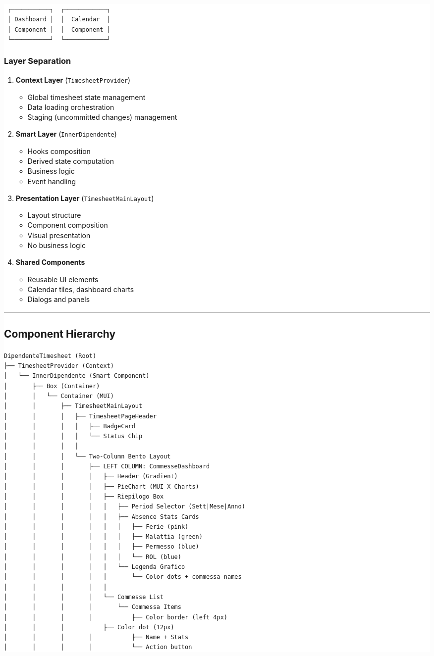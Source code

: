 ```
 ┌───────────┐  ┌────────────┐
 │ Dashboard │  │  Calendar  │
 │ Component │  │  Component │
 └───────────┘  └────────────┘
```

### Layer Separation

1. **Context Layer** (`TimesheetProvider`)
   - Global timesheet state management
   - Data loading orchestration
   - Staging (uncommitted changes) management

2. **Smart Layer** (`InnerDipendente`)
   - Hooks composition
   - Derived state computation
   - Business logic
   - Event handling

3. **Presentation Layer** (`TimesheetMainLayout`)
   - Layout structure
   - Component composition
   - Visual presentation
   - No business logic

4. **Shared Components**
   - Reusable UI elements
   - Calendar tiles, dashboard charts
   - Dialogs and panels

---

## Component Hierarchy

```
DipendenteTimesheet (Root)
├── TimesheetProvider (Context)
│   └── InnerDipendente (Smart Component)
│       ├── Box (Container)
│       │   └── Container (MUI)
│       │       ├── TimesheetMainLayout
│       │       │   ├── TimesheetPageHeader
│       │       │   │   ├── BadgeCard
│       │       │   │   └── Status Chip
│       │       │   │
│       │       │   └── Two-Column Bento Layout
│       │       │       ├── LEFT COLUMN: CommesseDashboard
│       │       │       │   ├── Header (Gradient)
│       │       │       │   ├── PieChart (MUI X Charts)
│       │       │       │   ├── Riepilogo Box
│       │       │       │   │   ├── Period Selector (Sett|Mese|Anno)
│       │       │       │   │   ├── Absence Stats Cards
│       │       │       │   │   │   ├── Ferie (pink)
│       │       │       │   │   │   ├── Malattia (green)
│       │       │       │   │   │   ├── Permesso (blue)
│       │       │       │   │   │   └── ROL (blue)
│       │       │       │   │   └── Legenda Grafico
│       │       │       │   │       └── Color dots + commessa names
│       │       │       │   │
│       │       │       │   └── Commesse List
│       │       │       │       └── Commessa Items
│       │       │       │           ├── Color border (left 4px)
│       │       │           ├── Color dot (12px)
│       │       │       │           ├── Name + Stats
│       │       │       │           └── Action button
```